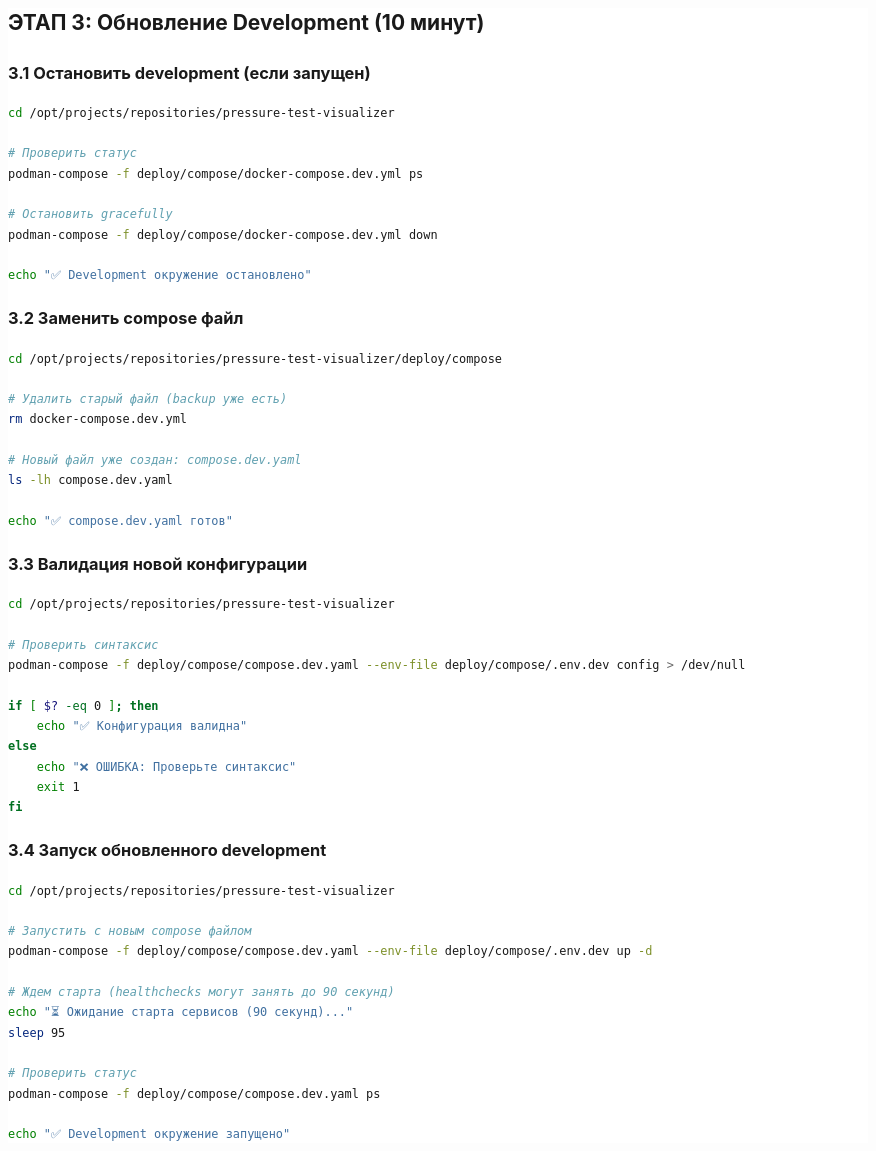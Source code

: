 
## ЭТАП 3: Обновление Development (10 минут)

### 3.1 Остановить development (если запущен)

```bash
cd /opt/projects/repositories/pressure-test-visualizer

# Проверить статус
podman-compose -f deploy/compose/docker-compose.dev.yml ps

# Остановить gracefully
podman-compose -f deploy/compose/docker-compose.dev.yml down

echo "✅ Development окружение остановлено"
```

### 3.2 Заменить compose файл

```bash
cd /opt/projects/repositories/pressure-test-visualizer/deploy/compose

# Удалить старый файл (backup уже есть)
rm docker-compose.dev.yml

# Новый файл уже создан: compose.dev.yaml
ls -lh compose.dev.yaml

echo "✅ compose.dev.yaml готов"
```

### 3.3 Валидация новой конфигурации

```bash
cd /opt/projects/repositories/pressure-test-visualizer

# Проверить синтаксис
podman-compose -f deploy/compose/compose.dev.yaml --env-file deploy/compose/.env.dev config > /dev/null

if [ $? -eq 0 ]; then
    echo "✅ Конфигурация валидна"
else
    echo "❌ ОШИБКА: Проверьте синтаксис"
    exit 1
fi
```

### 3.4 Запуск обновленного development

```bash
cd /opt/projects/repositories/pressure-test-visualizer

# Запустить с новым compose файлом
podman-compose -f deploy/compose/compose.dev.yaml --env-file deploy/compose/.env.dev up -d

# Ждем старта (healthchecks могут занять до 90 секунд)
echo "⏳ Ожидание старта сервисов (90 секунд)..."
sleep 95

# Проверить статус
podman-compose -f deploy/compose/compose.dev.yaml ps

echo "✅ Development окружение запущено"
```
